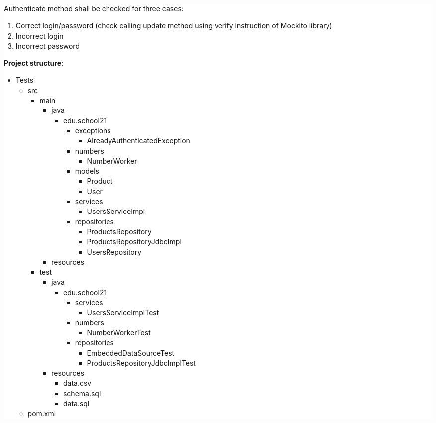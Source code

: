 Authenticate method shall be checked for three cases:
1.	Correct login/password (check calling update method using verify instruction of Mockito library)
2.	Incorrect login
3.	Incorrect password

**Project structure**:

- Tests
    - src
        - main
            - java
                - edu.school21
                    - exceptions
                        - AlreadyAuthenticatedException
                    - numbers
                        - NumberWorker
                    - models
                        - Product
                        - User
                    - services
                        - UsersServiceImpl
                    - repositories
                        - ProductsRepository
                        - ProductsRepositoryJdbcImpl
                        - UsersRepository
            - resources
        - test
            - java
                - edu.school21
                    - services
                        - UsersServiceImplTest
                    - numbers
                        - NumberWorkerTest
                    - repositories
                        - EmbeddedDataSourceTest
                        - ProductsRepositoryJdbcImplTest
            - resources
                -	data.csv
                -	schema.sql
                -	data.sql
    - pom.xml

